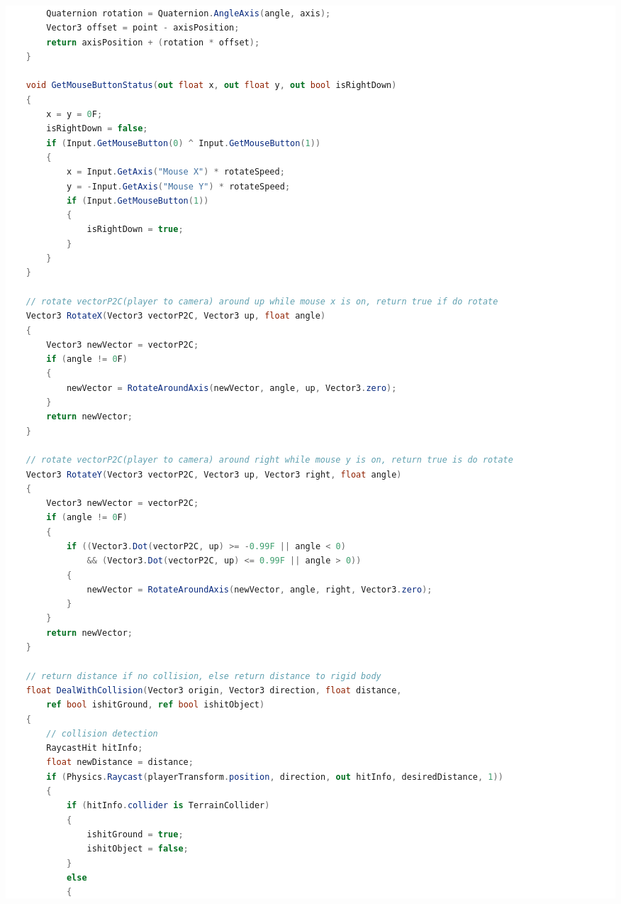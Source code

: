 ```c#
        Quaternion rotation = Quaternion.AngleAxis(angle, axis);
        Vector3 offset = point - axisPosition;
        return axisPosition + (rotation * offset);
    }

    void GetMouseButtonStatus(out float x, out float y, out bool isRightDown)
    {
        x = y = 0F;
        isRightDown = false;
        if (Input.GetMouseButton(0) ^ Input.GetMouseButton(1))
        {
            x = Input.GetAxis("Mouse X") * rotateSpeed;
            y = -Input.GetAxis("Mouse Y") * rotateSpeed;
            if (Input.GetMouseButton(1))
            {
                isRightDown = true;
            }
        }
    }

    // rotate vectorP2C(player to camera) around up while mouse x is on, return true if do rotate
    Vector3 RotateX(Vector3 vectorP2C, Vector3 up, float angle)
    {
        Vector3 newVector = vectorP2C;
        if (angle != 0F)
        {
            newVector = RotateAroundAxis(newVector, angle, up, Vector3.zero);
        }
        return newVector;
    }

    // rotate vectorP2C(player to camera) around right while mouse y is on, return true is do rotate
    Vector3 RotateY(Vector3 vectorP2C, Vector3 up, Vector3 right, float angle)
    {
        Vector3 newVector = vectorP2C;
        if (angle != 0F)
        {
            if ((Vector3.Dot(vectorP2C, up) >= -0.99F || angle < 0)
                && (Vector3.Dot(vectorP2C, up) <= 0.99F || angle > 0))
            {
                newVector = RotateAroundAxis(newVector, angle, right, Vector3.zero);
            }
        }
        return newVector;
    }

    // return distance if no collision, else return distance to rigid body
    float DealWithCollision(Vector3 origin, Vector3 direction, float distance, 
        ref bool ishitGround, ref bool ishitObject)
    {
        // collision detection
        RaycastHit hitInfo;
        float newDistance = distance;
        if (Physics.Raycast(playerTransform.position, direction, out hitInfo, desiredDistance, 1))
        {
            if (hitInfo.collider is TerrainCollider)
            {
                ishitGround = true;
                ishitObject = false;
            }
            else
            {
```